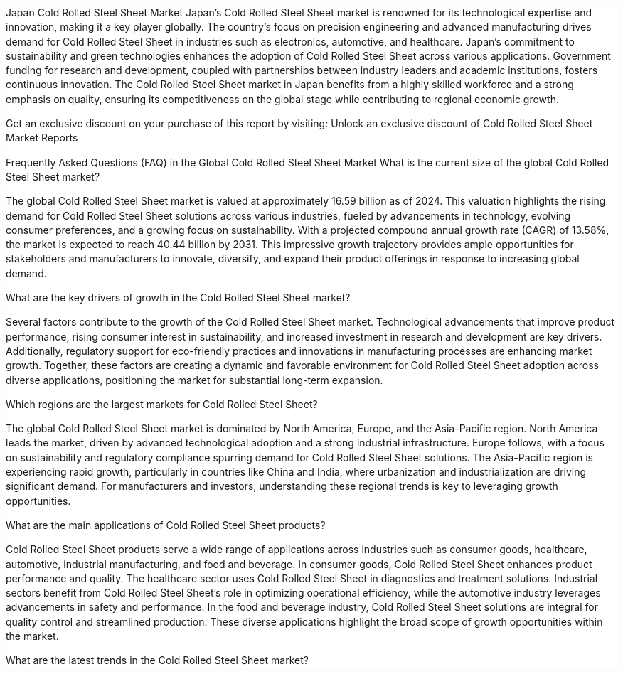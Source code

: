 Japan Cold Rolled Steel Sheet Market
Japan’s Cold Rolled Steel Sheet market is renowned for its technological expertise and innovation, making it a key player globally. The country’s focus on precision engineering and advanced manufacturing drives demand for Cold Rolled Steel Sheet in industries such as electronics, automotive, and healthcare. Japan’s commitment to sustainability and green technologies enhances the adoption of Cold Rolled Steel Sheet across various applications. Government funding for research and development, coupled with partnerships between industry leaders and academic institutions, fosters continuous innovation. The Cold Rolled Steel Sheet market in Japan benefits from a highly skilled workforce and a strong emphasis on quality, ensuring its competitiveness on the global stage while contributing to regional economic growth.

Get an exclusive discount on your purchase of this report by visiting: Unlock an exclusive discount of Cold Rolled Steel Sheet Market Reports 

Frequently Asked Questions (FAQ) in the Global Cold Rolled Steel Sheet Market
What is the current size of the global Cold Rolled Steel Sheet market?

The global Cold Rolled Steel Sheet market is valued at approximately 16.59 billion as of 2024. This valuation highlights the rising demand for Cold Rolled Steel Sheet solutions across various industries, fueled by advancements in technology, evolving consumer preferences, and a growing focus on sustainability. With a projected compound annual growth rate (CAGR) of 13.58%, the market is expected to reach 40.44 billion by 2031. This impressive growth trajectory provides ample opportunities for stakeholders and manufacturers to innovate, diversify, and expand their product offerings in response to increasing global demand.

What are the key drivers of growth in the Cold Rolled Steel Sheet market?

Several factors contribute to the growth of the Cold Rolled Steel Sheet market. Technological advancements that improve product performance, rising consumer interest in sustainability, and increased investment in research and development are key drivers. Additionally, regulatory support for eco-friendly practices and innovations in manufacturing processes are enhancing market growth. Together, these factors are creating a dynamic and favorable environment for Cold Rolled Steel Sheet adoption across diverse applications, positioning the market for substantial long-term expansion.

Which regions are the largest markets for Cold Rolled Steel Sheet?

The global Cold Rolled Steel Sheet market is dominated by North America, Europe, and the Asia-Pacific region. North America leads the market, driven by advanced technological adoption and a strong industrial infrastructure. Europe follows, with a focus on sustainability and regulatory compliance spurring demand for Cold Rolled Steel Sheet solutions. The Asia-Pacific region is experiencing rapid growth, particularly in countries like China and India, where urbanization and industrialization are driving significant demand. For manufacturers and investors, understanding these regional trends is key to leveraging growth opportunities.

What are the main applications of Cold Rolled Steel Sheet products?

Cold Rolled Steel Sheet products serve a wide range of applications across industries such as consumer goods, healthcare, automotive, industrial manufacturing, and food and beverage. In consumer goods, Cold Rolled Steel Sheet enhances product performance and quality. The healthcare sector uses Cold Rolled Steel Sheet in diagnostics and treatment solutions. Industrial sectors benefit from Cold Rolled Steel Sheet’s role in optimizing operational efficiency, while the automotive industry leverages advancements in safety and performance. In the food and beverage industry, Cold Rolled Steel Sheet solutions are integral for quality control and streamlined production. These diverse applications highlight the broad scope of growth opportunities within the market.

What are the latest trends in the Cold Rolled Steel Sheet market?
